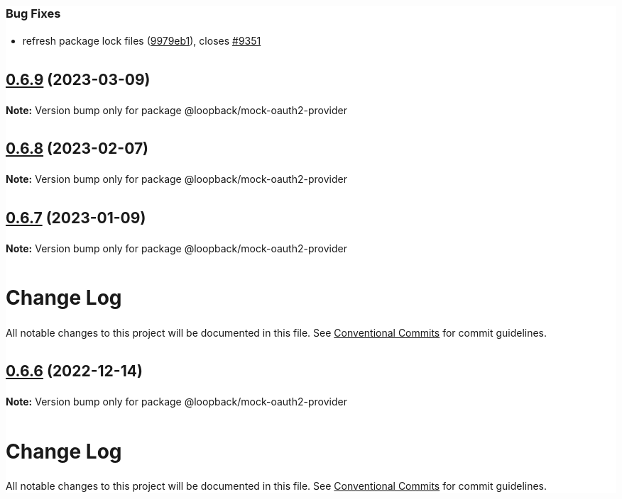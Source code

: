 
### Bug Fixes

* refresh package lock files ([9979eb1](https://github.com/loopbackio/loopback-next/commit/9979eb183b6c6cd5775da7478cdede8a92ce0d5e)), closes [#9351](https://github.com/loopbackio/loopback-next/issues/9351)





## [0.6.9](https://github.com/loopbackio/loopback-next/compare/@loopback/mock-oauth2-provider@0.6.8...@loopback/mock-oauth2-provider@0.6.9) (2023-03-09)

**Note:** Version bump only for package @loopback/mock-oauth2-provider





## [0.6.8](https://github.com/loopbackio/loopback-next/compare/@loopback/mock-oauth2-provider@0.6.7...@loopback/mock-oauth2-provider@0.6.8) (2023-02-07)

**Note:** Version bump only for package @loopback/mock-oauth2-provider





## [0.6.7](https://github.com/loopbackio/loopback-next/compare/@loopback/mock-oauth2-provider@0.6.6...@loopback/mock-oauth2-provider@0.6.7) (2023-01-09)

**Note:** Version bump only for package @loopback/mock-oauth2-provider





# Change Log

All notable changes to this project will be documented in this file. See
[Conventional Commits](https://conventionalcommits.org) for commit guidelines.

## [0.6.6](https://github.com/loopbackio/loopback-next/compare/@loopback/mock-oauth2-provider@0.6.5...@loopback/mock-oauth2-provider@0.6.6) (2022-12-14)

**Note:** Version bump only for package @loopback/mock-oauth2-provider

# Change Log

All notable changes to this project will be documented in this file. See
[Conventional Commits](https://conventionalcommits.org) for commit guidelines.
